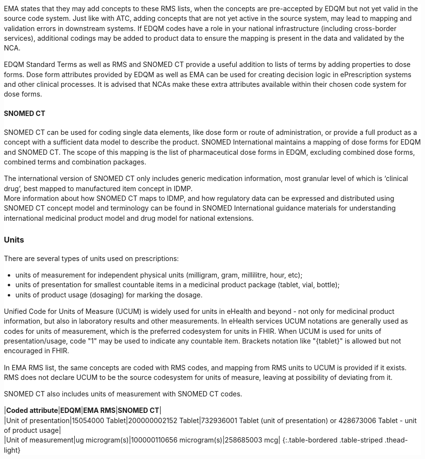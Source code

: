 EMA states that they may add concepts to these RMS lists, when the concepts are pre-accepted by EDQM but not yet valid in the source code system. Just like with ATC, adding concepts that are not yet active in the source system, may lead to mapping and validation errors in downstream systems. If EDQM codes have a role in your national infrastructure (including cross-border services), additional codings may be added to product data to ensure the mapping is present in the data and validated by the NCA.  
  
EDQM Standard Terms as well as RMS and SNOMED CT provide a useful addition to lists of terms by adding properties to dose forms. Dose form attributes provided by EDQM as well as EMA can be used for creating decision logic in ePrescription systems and other clinical processes. It is advised that NCAs make these extra attributes available within their chosen code system for dose forms.    

#### SNOMED CT
SNOMED CT can be used for coding single data elements, like dose form or route of administration, or provide a full product as a concept with a sufficient data model to describe the product. 
SNOMED International maintains a mapping of dose forms for EDQM and SNOMED CT. The scope of this mapping is the list of pharmaceutical dose forms in EDQM, excluding combined dose forms, combined terms and combination packages.   
  
The international version of SNOMED CT only includes generic medication information, most granular level of which is ‘clinical drug’, best mapped to manufactured item concept in IDMP.  
More information about how SNOMED CT maps to IDMP, and how regulatory data can be expressed and distributed using SNOMED CT concept model and terminology can be found in SNOMED International guidance materials for understanding international medicinal product model and drug model for national extensions.


### Units

There are several types of units used on prescriptions:  
- units of measurement for independent physical units (milligram, gram, millilitre, hour, etc);
- units of presentation for smallest countable items in a medicinal product package (tablet, vial, bottle);
- units of product usage (dosaging) for marking the dosage.

Unified Code for Units of Measure (UCUM) is widely used for units in eHealth and beyond - not only for medicinal product information, but also in laboratory results and other measurements. In eHealth services UCUM notations are generally used as codes for units of measurement, which is the preferred codesystem for units in FHIR. When UCUM is used for units of presentation/usage, code "1" may be used to indicate any countable item. Brackets notation like "{tablet}" is allowed but not encouraged in FHIR.    
  
In EMA RMS list, the same concepts are coded with RMS codes, and mapping from RMS units to UCUM is provided if it exists. RMS does not declare UCUM to be the source codesystem for units of measure, leaving at possibility of deviating from it. 

SNOMED CT also includes units of measurement with SNOMED CT codes.

|**Coded attribute**|**EDQM**|**EMA RMS**|**SNOMED CT**|  
|Unit of presentation|15054000 Tablet|200000002152 Tablet|732936001 Tablet (unit of presentation) or 428673006 Tablet - unit of product usage|  
|Unit of measurement|ug microgram(s)|100000110656 microgram(s)|258685003 mcg|
{:.table-bordered .table-striped .thead-light}
